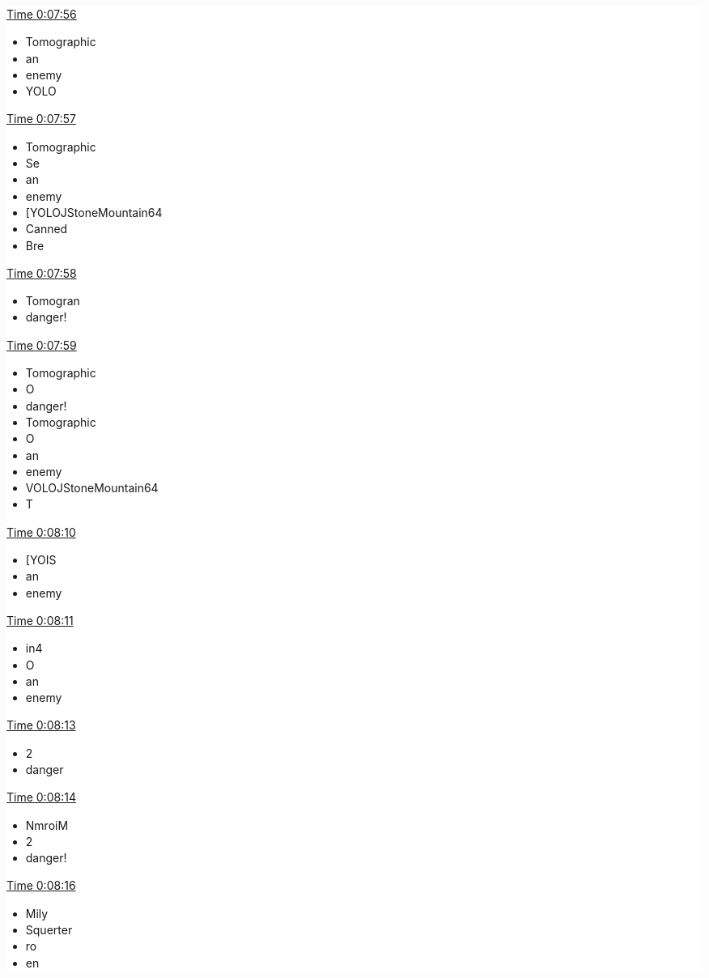  [Time 0:07:56](https://youtu.be/WPgpVsLPTgw?t=471) 
- Tomographic 
- an 
- enemy 
- YOLO 

 [Time 0:07:57](https://youtu.be/WPgpVsLPTgw?t=472) 
- Tomographic 
- Se 
- an 
- enemy 
- [YOLOJStoneMountain64 
- Canned 
- Bre 

 [Time 0:07:58](https://youtu.be/WPgpVsLPTgw?t=473) 
- Tomogran 
- danger! 

 [Time 0:07:59](https://youtu.be/WPgpVsLPTgw?t=474) 
- Tomographic 
- O 
- danger! 
- Tomographic 
- O 
- an 
- enemy 
- VOLOJStoneMountain64 
- T 

 [Time 0:08:10](https://youtu.be/WPgpVsLPTgw?t=485) 
- [YOIS 
- an 
- enemy 

 [Time 0:08:11](https://youtu.be/WPgpVsLPTgw?t=486) 
- in4 
- O 
- an 
- enemy 

 [Time 0:08:13](https://youtu.be/WPgpVsLPTgw?t=488) 
- 2 
- danger 

 [Time 0:08:14](https://youtu.be/WPgpVsLPTgw?t=489) 
- NmroiM 
- 2 
- danger! 

 [Time 0:08:16](https://youtu.be/WPgpVsLPTgw?t=491) 
- Mily 
- Squerter 
- ro 
- en 
